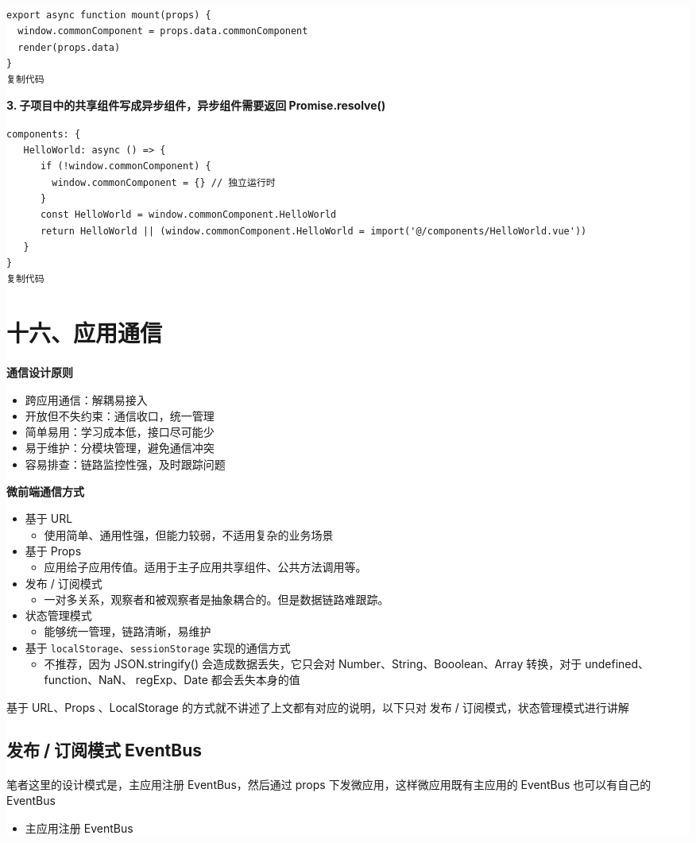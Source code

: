 ```
export async function mount(props) {
  window.commonComponent = props.data.commonComponent
  render(props.data)
}
复制代码
```

**3. 子项目中的共享组件写成异步组件，异步组件需要返回 Promise.resolve()**

```
components: {
   HelloWorld: async () => {
      if (!window.commonComponent) {
        window.commonComponent = {} // 独立运行时
      }
      const HelloWorld = window.commonComponent.HelloWorld
      return HelloWorld || (window.commonComponent.HelloWorld = import('@/components/HelloWorld.vue'))
   }
}
复制代码
```

十六、应用通信
=======

**通信设计原则**

*   跨应用通信：解耦易接入
*   开放但不失约束：通信收口，统一管理
*   简单易用：学习成本低，接口尽可能少
*   易于维护：分模块管理，避免通信冲突
*   容易排查：链路监控性强，及时跟踪问题

**微前端通信方式**

*   基于 URL
    *   使用简单、通用性强，但能力较弱，不适用复杂的业务场景
*   基于 Props
    *   应用给子应用传值。适用于主子应用共享组件、公共方法调用等。
*   发布 / 订阅模式
    *   一对多关系，观察者和被观察者是抽象耦合的。但是数据链路难跟踪。
*   状态管理模式
    *   能够统一管理，链路清晰，易维护
*   基于 `localStorage`、`sessionStorage` 实现的通信方式
    *   不推荐，因为 JSON.stringify() 会造成数据丢失，它只会对 Number、String、Booolean、Array 转换，对于 undefined、function、NaN、 regExp、Date 都会丢失本身的值

基于 URL、Props 、LocalStorage 的方式就不讲述了上文都有对应的说明，以下只对 发布 / 订阅模式，状态管理模式进行讲解

发布 / 订阅模式 EventBus
------------------

笔者这里的设计模式是，主应用注册 EventBus，然后通过 props 下发微应用，这样微应用既有主应用的 EventBus 也可以有自己的 EventBus

*   主应用注册 EventBus
